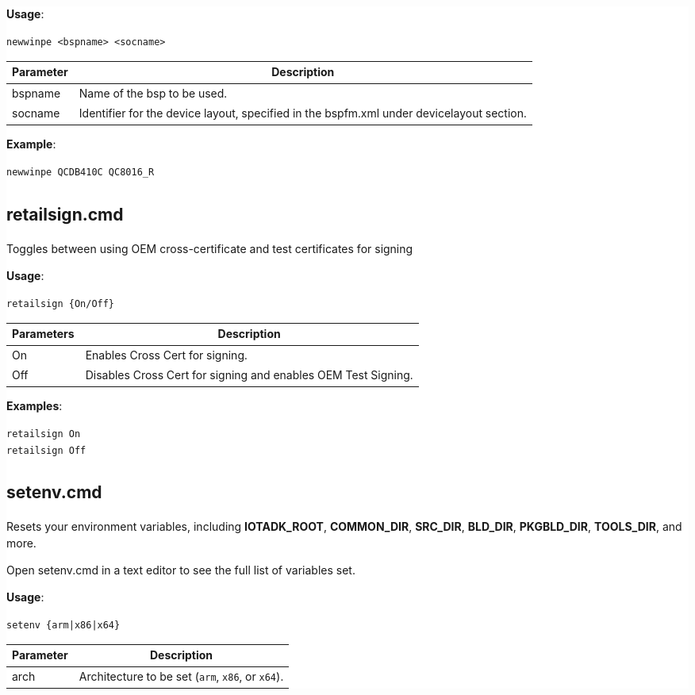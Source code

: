 **Usage**: 

```
newwinpe <bspname> <socname>
```

| Parameter | Description |
| ----- | ----- |
| bspname | Name of the bsp to be used. |
| socname | Identifier for the device layout, specified in the bspfm.xml under devicelayout section. |

**Example**:

```
newwinpe QCDB410C QC8016_R
```

## retailsign.cmd

Toggles between using OEM cross-certificate and test certificates for signing

**Usage**: 

```
retailsign {On/Off}
```

| Parameters | Description |
| ----- | ----- |
| On | Enables Cross Cert for signing. |
| Off | Disables Cross Cert for signing and enables OEM Test Signing. |

**Examples**:

```
retailsign On
retailsign Off
```


## setenv.cmd

Resets your environment variables, including **IOTADK\_ROOT**, **COMMON\_DIR**, **SRC\_DIR**, **BLD\_DIR**, **PKGBLD\_DIR**, **TOOLS\_DIR**, and more. 

Open setenv.cmd in a text editor to see the full list of variables set.

**Usage**: 

```
setenv {arm|x86|x64}
```

| Parameter | Description |
| ----- | ----- |
| arch | Architecture to be set (`arm`, `x86`, or `x64`). |
